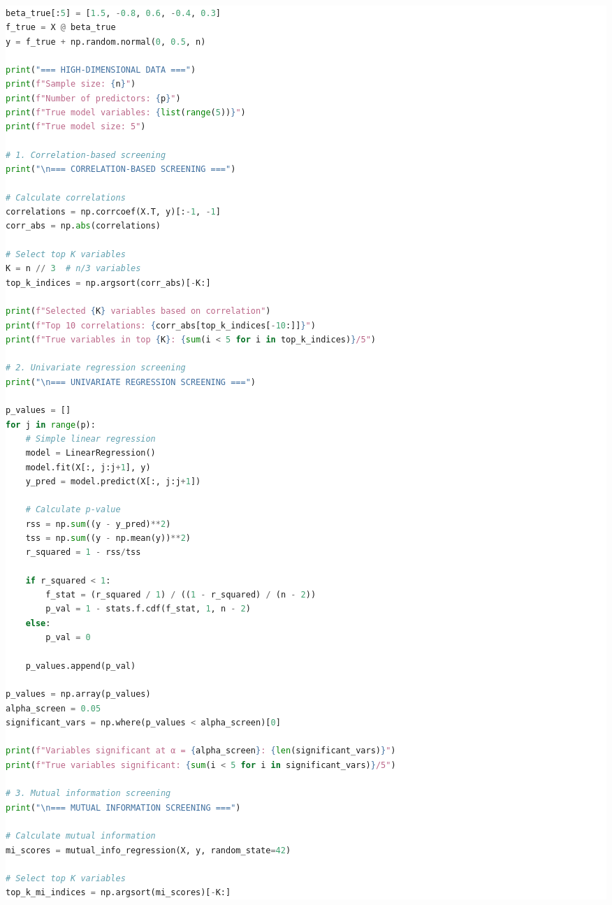 ```python
beta_true[:5] = [1.5, -0.8, 0.6, -0.4, 0.3]
f_true = X @ beta_true
y = f_true + np.random.normal(0, 0.5, n)

print("=== HIGH-DIMENSIONAL DATA ===")
print(f"Sample size: {n}")
print(f"Number of predictors: {p}")
print(f"True model variables: {list(range(5))}")
print(f"True model size: 5")

# 1. Correlation-based screening
print("\n=== CORRELATION-BASED SCREENING ===")

# Calculate correlations
correlations = np.corrcoef(X.T, y)[:-1, -1]
corr_abs = np.abs(correlations)

# Select top K variables
K = n // 3  # n/3 variables
top_k_indices = np.argsort(corr_abs)[-K:]

print(f"Selected {K} variables based on correlation")
print(f"Top 10 correlations: {corr_abs[top_k_indices[-10:]]}")
print(f"True variables in top {K}: {sum(i < 5 for i in top_k_indices)}/5")

# 2. Univariate regression screening
print("\n=== UNIVARIATE REGRESSION SCREENING ===")

p_values = []
for j in range(p):
    # Simple linear regression
    model = LinearRegression()
    model.fit(X[:, j:j+1], y)
    y_pred = model.predict(X[:, j:j+1])
    
    # Calculate p-value
    rss = np.sum((y - y_pred)**2)
    tss = np.sum((y - np.mean(y))**2)
    r_squared = 1 - rss/tss
    
    if r_squared < 1:
        f_stat = (r_squared / 1) / ((1 - r_squared) / (n - 2))
        p_val = 1 - stats.f.cdf(f_stat, 1, n - 2)
    else:
        p_val = 0
    
    p_values.append(p_val)

p_values = np.array(p_values)
alpha_screen = 0.05
significant_vars = np.where(p_values < alpha_screen)[0]

print(f"Variables significant at α = {alpha_screen}: {len(significant_vars)}")
print(f"True variables significant: {sum(i < 5 for i in significant_vars)}/5")

# 3. Mutual information screening
print("\n=== MUTUAL INFORMATION SCREENING ===")

# Calculate mutual information
mi_scores = mutual_info_regression(X, y, random_state=42)

# Select top K variables
top_k_mi_indices = np.argsort(mi_scores)[-K:]
```